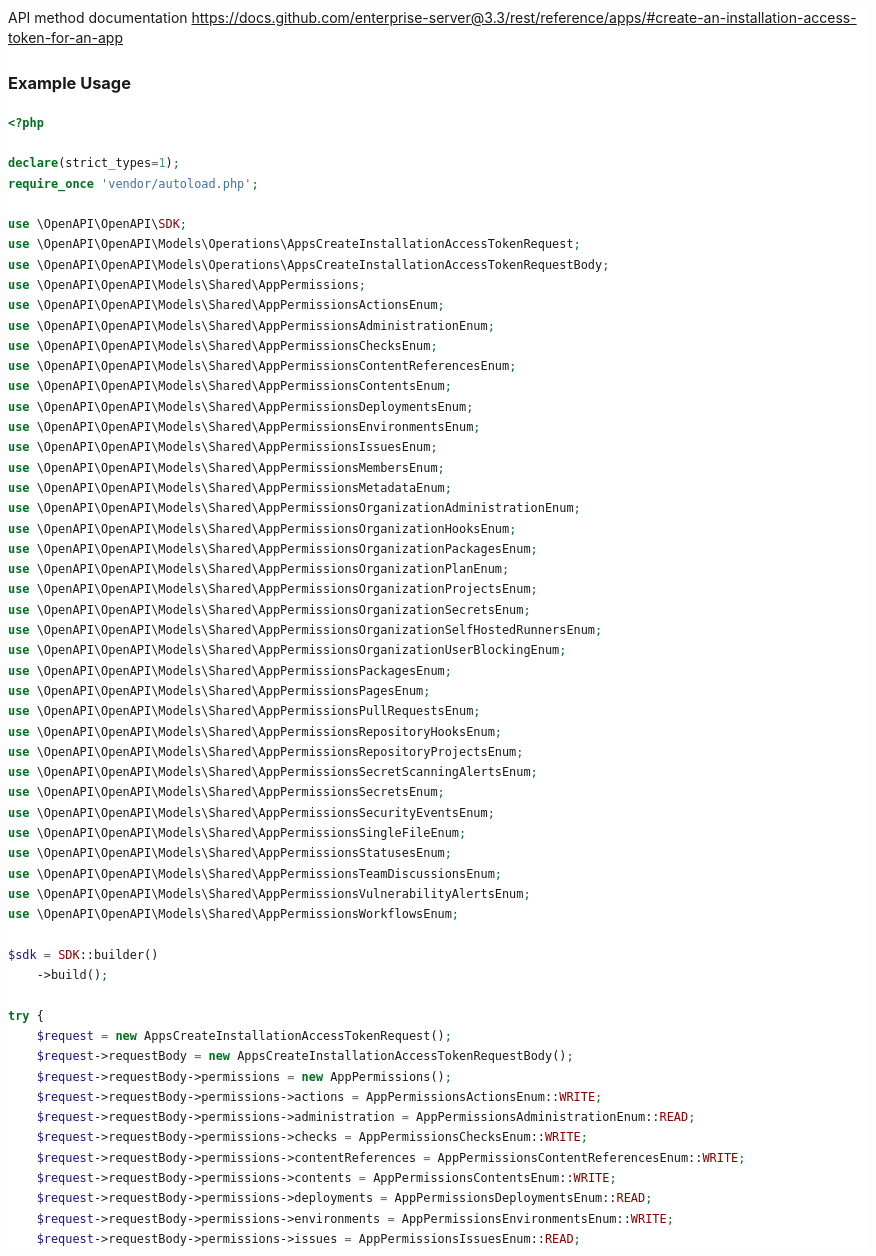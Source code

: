 API method documentation
<https://docs.github.com/enterprise-server@3.3/rest/reference/apps/#create-an-installation-access-token-for-an-app>

### Example Usage

```php
<?php

declare(strict_types=1);
require_once 'vendor/autoload.php';

use \OpenAPI\OpenAPI\SDK;
use \OpenAPI\OpenAPI\Models\Operations\AppsCreateInstallationAccessTokenRequest;
use \OpenAPI\OpenAPI\Models\Operations\AppsCreateInstallationAccessTokenRequestBody;
use \OpenAPI\OpenAPI\Models\Shared\AppPermissions;
use \OpenAPI\OpenAPI\Models\Shared\AppPermissionsActionsEnum;
use \OpenAPI\OpenAPI\Models\Shared\AppPermissionsAdministrationEnum;
use \OpenAPI\OpenAPI\Models\Shared\AppPermissionsChecksEnum;
use \OpenAPI\OpenAPI\Models\Shared\AppPermissionsContentReferencesEnum;
use \OpenAPI\OpenAPI\Models\Shared\AppPermissionsContentsEnum;
use \OpenAPI\OpenAPI\Models\Shared\AppPermissionsDeploymentsEnum;
use \OpenAPI\OpenAPI\Models\Shared\AppPermissionsEnvironmentsEnum;
use \OpenAPI\OpenAPI\Models\Shared\AppPermissionsIssuesEnum;
use \OpenAPI\OpenAPI\Models\Shared\AppPermissionsMembersEnum;
use \OpenAPI\OpenAPI\Models\Shared\AppPermissionsMetadataEnum;
use \OpenAPI\OpenAPI\Models\Shared\AppPermissionsOrganizationAdministrationEnum;
use \OpenAPI\OpenAPI\Models\Shared\AppPermissionsOrganizationHooksEnum;
use \OpenAPI\OpenAPI\Models\Shared\AppPermissionsOrganizationPackagesEnum;
use \OpenAPI\OpenAPI\Models\Shared\AppPermissionsOrganizationPlanEnum;
use \OpenAPI\OpenAPI\Models\Shared\AppPermissionsOrganizationProjectsEnum;
use \OpenAPI\OpenAPI\Models\Shared\AppPermissionsOrganizationSecretsEnum;
use \OpenAPI\OpenAPI\Models\Shared\AppPermissionsOrganizationSelfHostedRunnersEnum;
use \OpenAPI\OpenAPI\Models\Shared\AppPermissionsOrganizationUserBlockingEnum;
use \OpenAPI\OpenAPI\Models\Shared\AppPermissionsPackagesEnum;
use \OpenAPI\OpenAPI\Models\Shared\AppPermissionsPagesEnum;
use \OpenAPI\OpenAPI\Models\Shared\AppPermissionsPullRequestsEnum;
use \OpenAPI\OpenAPI\Models\Shared\AppPermissionsRepositoryHooksEnum;
use \OpenAPI\OpenAPI\Models\Shared\AppPermissionsRepositoryProjectsEnum;
use \OpenAPI\OpenAPI\Models\Shared\AppPermissionsSecretScanningAlertsEnum;
use \OpenAPI\OpenAPI\Models\Shared\AppPermissionsSecretsEnum;
use \OpenAPI\OpenAPI\Models\Shared\AppPermissionsSecurityEventsEnum;
use \OpenAPI\OpenAPI\Models\Shared\AppPermissionsSingleFileEnum;
use \OpenAPI\OpenAPI\Models\Shared\AppPermissionsStatusesEnum;
use \OpenAPI\OpenAPI\Models\Shared\AppPermissionsTeamDiscussionsEnum;
use \OpenAPI\OpenAPI\Models\Shared\AppPermissionsVulnerabilityAlertsEnum;
use \OpenAPI\OpenAPI\Models\Shared\AppPermissionsWorkflowsEnum;

$sdk = SDK::builder()
    ->build();

try {
    $request = new AppsCreateInstallationAccessTokenRequest();
    $request->requestBody = new AppsCreateInstallationAccessTokenRequestBody();
    $request->requestBody->permissions = new AppPermissions();
    $request->requestBody->permissions->actions = AppPermissionsActionsEnum::WRITE;
    $request->requestBody->permissions->administration = AppPermissionsAdministrationEnum::READ;
    $request->requestBody->permissions->checks = AppPermissionsChecksEnum::WRITE;
    $request->requestBody->permissions->contentReferences = AppPermissionsContentReferencesEnum::WRITE;
    $request->requestBody->permissions->contents = AppPermissionsContentsEnum::WRITE;
    $request->requestBody->permissions->deployments = AppPermissionsDeploymentsEnum::READ;
    $request->requestBody->permissions->environments = AppPermissionsEnvironmentsEnum::WRITE;
    $request->requestBody->permissions->issues = AppPermissionsIssuesEnum::READ;
```